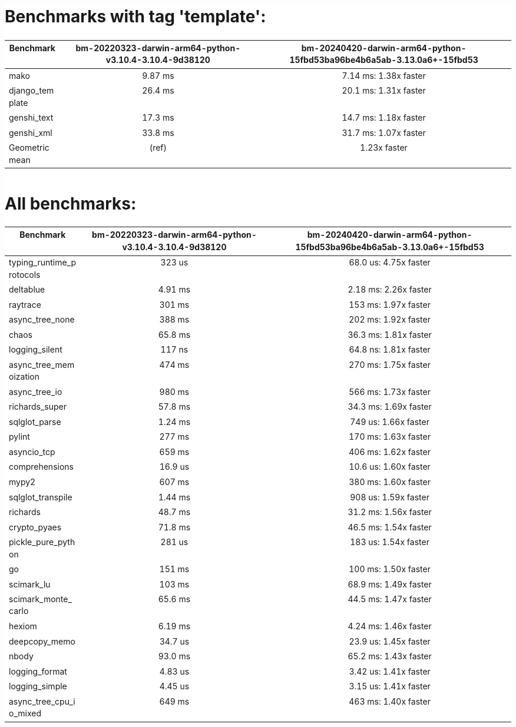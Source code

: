 Benchmarks with tag 'template':
===============================

| Benchmark       | bm-20220323-darwin-arm64-python-v3.10.4-3.10.4-9d38120 | bm-20240420-darwin-arm64-python-15fbd53ba96be4b6a5ab-3.13.0a6+-15fbd53 |
|-----------------|:------------------------------------------------------:|:----------------------------------------------------------------------:|
| mako            | 9.87 ms                                                | 7.14 ms: 1.38x faster                                                  |
| django_template | 26.4 ms                                                | 20.1 ms: 1.31x faster                                                  |
| genshi_text     | 17.3 ms                                                | 14.7 ms: 1.18x faster                                                  |
| genshi_xml      | 33.8 ms                                                | 31.7 ms: 1.07x faster                                                  |
| Geometric mean  | (ref)                                                  | 1.23x faster                                                           |

All benchmarks:
===============

| Benchmark                | bm-20220323-darwin-arm64-python-v3.10.4-3.10.4-9d38120 | bm-20240420-darwin-arm64-python-15fbd53ba96be4b6a5ab-3.13.0a6+-15fbd53 |
|--------------------------|:------------------------------------------------------:|:----------------------------------------------------------------------:|
| typing_runtime_protocols | 323 us                                                 | 68.0 us: 4.75x faster                                                  |
| deltablue                | 4.91 ms                                                | 2.18 ms: 2.26x faster                                                  |
| raytrace                 | 301 ms                                                 | 153 ms: 1.97x faster                                                   |
| async_tree_none          | 388 ms                                                 | 202 ms: 1.92x faster                                                   |
| chaos                    | 65.8 ms                                                | 36.3 ms: 1.81x faster                                                  |
| logging_silent           | 117 ns                                                 | 64.8 ns: 1.81x faster                                                  |
| async_tree_memoization   | 474 ms                                                 | 270 ms: 1.75x faster                                                   |
| async_tree_io            | 980 ms                                                 | 566 ms: 1.73x faster                                                   |
| richards_super           | 57.8 ms                                                | 34.3 ms: 1.69x faster                                                  |
| sqlglot_parse            | 1.24 ms                                                | 749 us: 1.66x faster                                                   |
| pylint                   | 277 ms                                                 | 170 ms: 1.63x faster                                                   |
| asyncio_tcp              | 659 ms                                                 | 406 ms: 1.62x faster                                                   |
| comprehensions           | 16.9 us                                                | 10.6 us: 1.60x faster                                                  |
| mypy2                    | 607 ms                                                 | 380 ms: 1.60x faster                                                   |
| sqlglot_transpile        | 1.44 ms                                                | 908 us: 1.59x faster                                                   |
| richards                 | 48.7 ms                                                | 31.2 ms: 1.56x faster                                                  |
| crypto_pyaes             | 71.8 ms                                                | 46.5 ms: 1.54x faster                                                  |
| pickle_pure_python       | 281 us                                                 | 183 us: 1.54x faster                                                   |
| go                       | 151 ms                                                 | 100 ms: 1.50x faster                                                   |
| scimark_lu               | 103 ms                                                 | 68.9 ms: 1.49x faster                                                  |
| scimark_monte_carlo      | 65.6 ms                                                | 44.5 ms: 1.47x faster                                                  |
| hexiom                   | 6.19 ms                                                | 4.24 ms: 1.46x faster                                                  |
| deepcopy_memo            | 34.7 us                                                | 23.9 us: 1.45x faster                                                  |
| nbody                    | 93.0 ms                                                | 65.2 ms: 1.43x faster                                                  |
| logging_format           | 4.83 us                                                | 3.42 us: 1.41x faster                                                  |
| logging_simple           | 4.45 us                                                | 3.15 us: 1.41x faster                                                  |
| async_tree_cpu_io_mixed  | 649 ms                                                 | 463 ms: 1.40x faster                                                   |